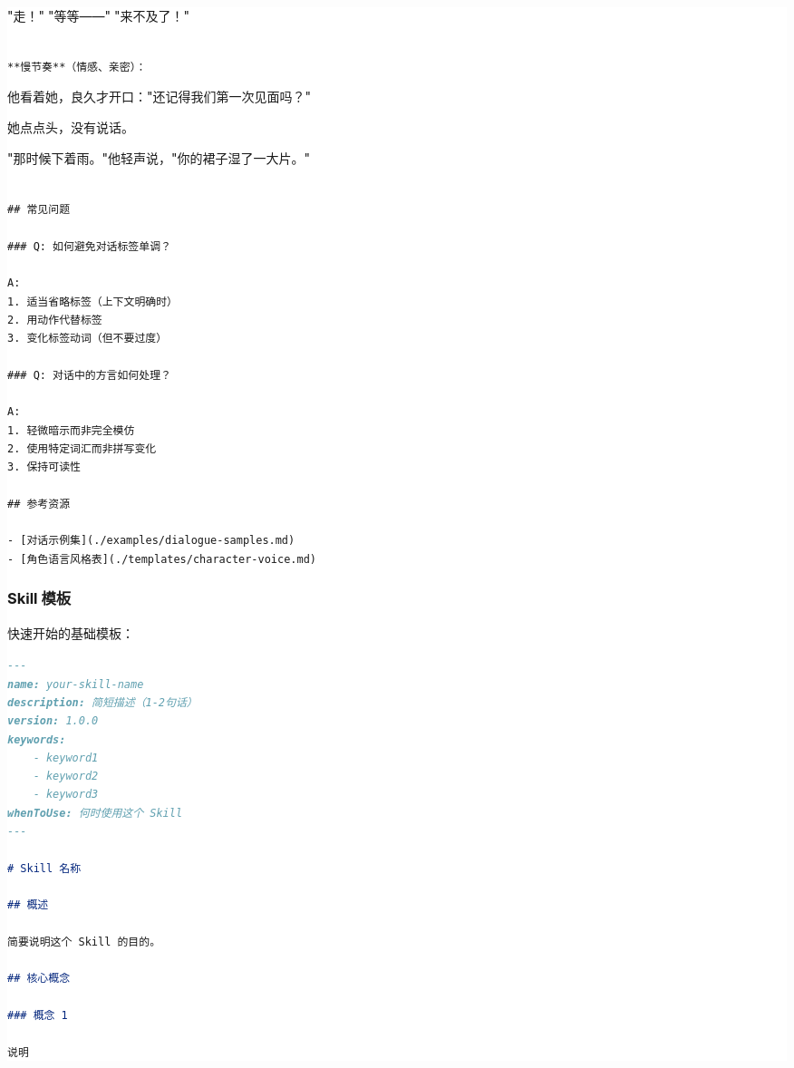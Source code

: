 "走！"
"等等——"
"来不及了！"

```

**慢节奏**（情感、亲密）：
```

他看着她，良久才开口："还记得我们第一次见面吗？"

她点点头，没有说话。

"那时候下着雨。"他轻声说，"你的裙子湿了一大片。"

```

## 常见问题

### Q: 如何避免对话标签单调？

A:
1. 适当省略标签（上下文明确时）
2. 用动作代替标签
3. 变化标签动词（但不要过度）

### Q: 对话中的方言如何处理？

A:
1. 轻微暗示而非完全模仿
2. 使用特定词汇而非拼写变化
3. 保持可读性

## 参考资源

- [对话示例集](./examples/dialogue-samples.md)
- [角色语言风格表](./templates/character-voice.md)
```

### Skill 模板

快速开始的基础模板：

```markdown
---
name: your-skill-name
description: 简短描述（1-2句话）
version: 1.0.0
keywords:
    - keyword1
    - keyword2
    - keyword3
whenToUse: 何时使用这个 Skill
---

# Skill 名称

## 概述

简要说明这个 Skill 的目的。

## 核心概念

### 概念 1

说明

```